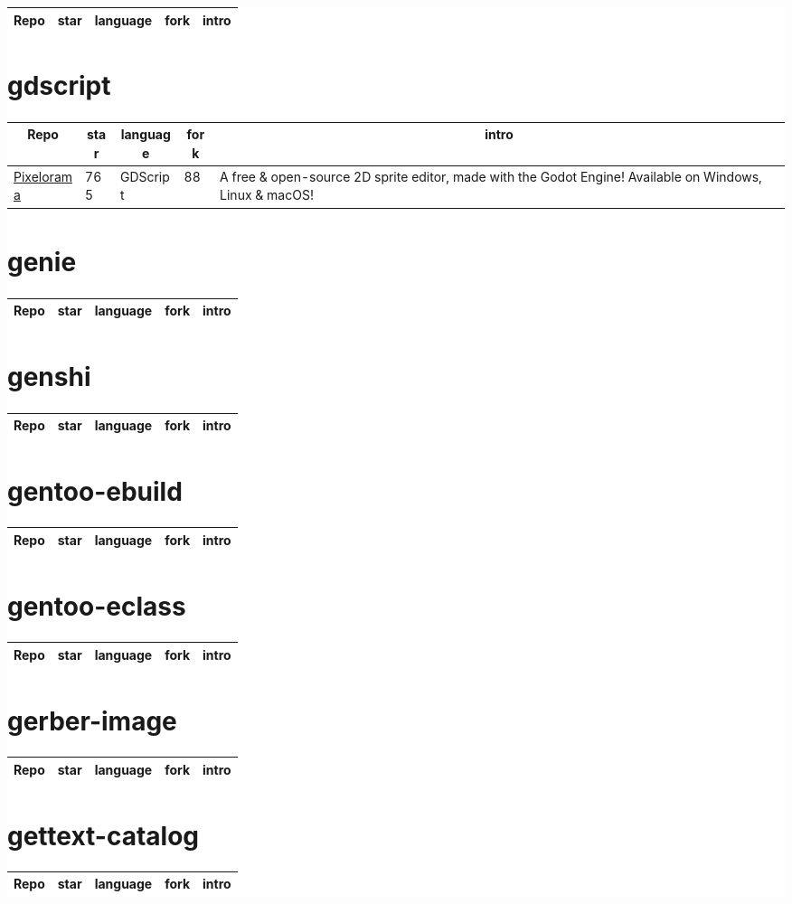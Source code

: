 Repo|star|language|fork|intro
-|-|-|-|-



# gdscript

Repo|star|language|fork|intro
-|-|-|-|-
[Pixelorama](https://github.com/Orama-Interactive/Pixelorama)|765|GDScript|88|A free & open-source 2D sprite editor, made with the Godot Engine! Available on Windows, Linux & macOS!


# genie

Repo|star|language|fork|intro
-|-|-|-|-



# genshi

Repo|star|language|fork|intro
-|-|-|-|-



# gentoo-ebuild

Repo|star|language|fork|intro
-|-|-|-|-



# gentoo-eclass

Repo|star|language|fork|intro
-|-|-|-|-



# gerber-image

Repo|star|language|fork|intro
-|-|-|-|-



# gettext-catalog

Repo|star|language|fork|intro
-|-|-|-|-
